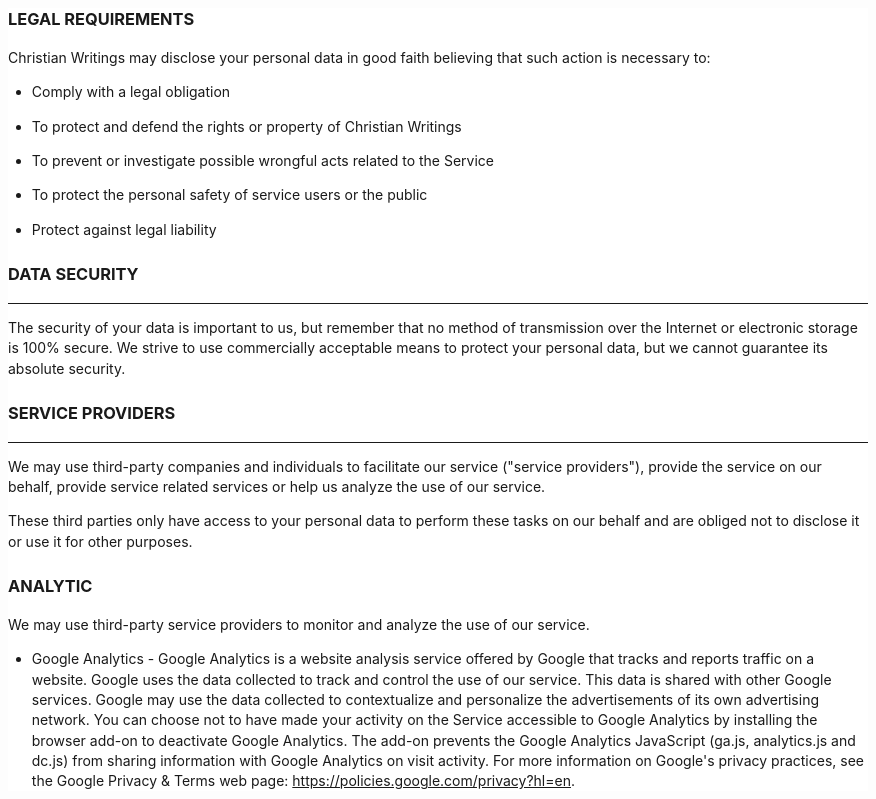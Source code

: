 
### LEGAL REQUIREMENTS

  

Christian Writings may disclose your personal data in good faith believing that such action is necessary to:

  

- Comply with a legal obligation

- To protect and defend the rights or property of Christian Writings

- To prevent or investigate possible wrongful acts related to the Service

- To protect the personal safety of service users or the public

- Protect against legal liability

  

### DATA SECURITY

--------------------

  

The security of your data is important to us, but remember that no method of transmission over the Internet or electronic storage is 100% secure. We strive to use commercially acceptable means to protect your personal data, but we cannot guarantee its absolute security.

  

### SERVICE PROVIDERS

----------------------------

  

We may use third-party companies and individuals to facilitate our service ("service providers"), provide the service on our behalf, provide service related services or help us analyze the use of our service.

  

These third parties only have access to your personal data to perform these tasks on our behalf and are obliged not to disclose it or use it for other purposes.

  

### ANALYTIC

  

We may use third-party service providers to monitor and analyze the use of our service.

  

- Google Analytics - Google Analytics is a website analysis service offered by Google that tracks and reports traffic on a website. Google uses the data collected to track and control the use of our service. This data is shared with other Google services. Google may use the data collected to contextualize and personalize the advertisements of its own advertising network. You can choose not to have made your activity on the Service accessible to Google Analytics by installing the browser add-on to deactivate Google Analytics. The add-on prevents the Google Analytics JavaScript (ga.js, analytics.js and dc.js) from sharing information with Google Analytics on visit activity. For more information on Google's privacy practices, see the Google Privacy & Terms web page: https://policies.google.com/privacy?hl=en.
